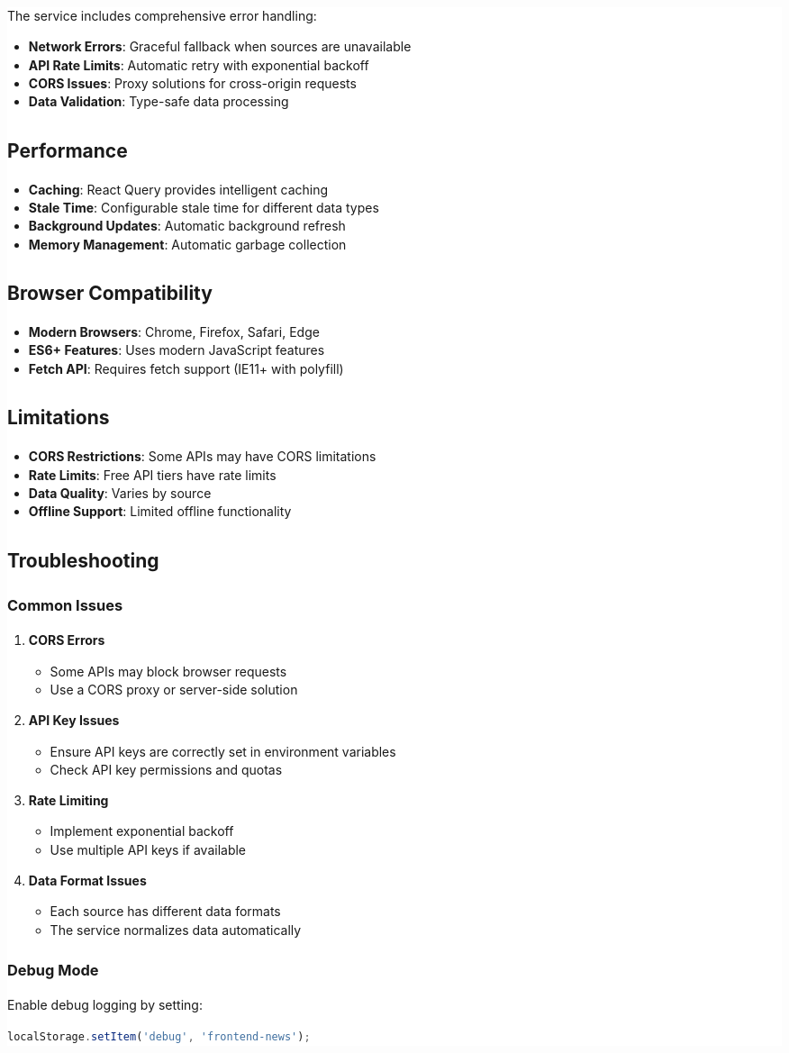 The service includes comprehensive error handling:

- **Network Errors**: Graceful fallback when sources are unavailable
- **API Rate Limits**: Automatic retry with exponential backoff
- **CORS Issues**: Proxy solutions for cross-origin requests
- **Data Validation**: Type-safe data processing

## Performance

- **Caching**: React Query provides intelligent caching
- **Stale Time**: Configurable stale time for different data types
- **Background Updates**: Automatic background refresh
- **Memory Management**: Automatic garbage collection

## Browser Compatibility

- **Modern Browsers**: Chrome, Firefox, Safari, Edge
- **ES6+ Features**: Uses modern JavaScript features
- **Fetch API**: Requires fetch support (IE11+ with polyfill)

## Limitations

- **CORS Restrictions**: Some APIs may have CORS limitations
- **Rate Limits**: Free API tiers have rate limits
- **Data Quality**: Varies by source
- **Offline Support**: Limited offline functionality

## Troubleshooting

### Common Issues

1. **CORS Errors**
   - Some APIs may block browser requests
   - Use a CORS proxy or server-side solution

2. **API Key Issues**
   - Ensure API keys are correctly set in environment variables
   - Check API key permissions and quotas

3. **Rate Limiting**
   - Implement exponential backoff
   - Use multiple API keys if available

4. **Data Format Issues**
   - Each source has different data formats
   - The service normalizes data automatically

### Debug Mode

Enable debug logging by setting:

```javascript
localStorage.setItem('debug', 'frontend-news');
```

